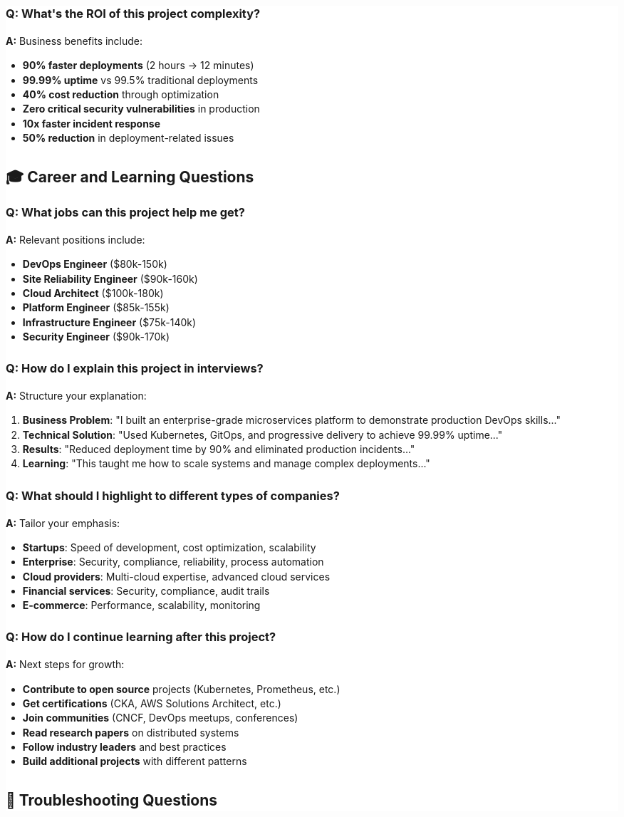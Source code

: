 ### Q: What's the ROI of this project complexity?
**A:** Business benefits include:
- **90% faster deployments** (2 hours → 12 minutes)
- **99.99% uptime** vs 99.5% traditional deployments
- **40% cost reduction** through optimization
- **Zero critical security vulnerabilities** in production
- **10x faster incident response**
- **50% reduction** in deployment-related issues

## 🎓 Career and Learning Questions

### Q: What jobs can this project help me get?
**A:** Relevant positions include:
- **DevOps Engineer** ($80k-150k)
- **Site Reliability Engineer** ($90k-160k)
- **Cloud Architect** ($100k-180k)
- **Platform Engineer** ($85k-155k)
- **Infrastructure Engineer** ($75k-140k)
- **Security Engineer** ($90k-170k)

### Q: How do I explain this project in interviews?
**A:** Structure your explanation:
1. **Business Problem**: "I built an enterprise-grade microservices platform to demonstrate production DevOps skills..."
2. **Technical Solution**: "Used Kubernetes, GitOps, and progressive delivery to achieve 99.99% uptime..."
3. **Results**: "Reduced deployment time by 90% and eliminated production incidents..."
4. **Learning**: "This taught me how to scale systems and manage complex deployments..."

### Q: What should I highlight to different types of companies?
**A:** Tailor your emphasis:
- **Startups**: Speed of development, cost optimization, scalability
- **Enterprise**: Security, compliance, reliability, process automation
- **Cloud providers**: Multi-cloud expertise, advanced cloud services
- **Financial services**: Security, compliance, audit trails
- **E-commerce**: Performance, scalability, monitoring

### Q: How do I continue learning after this project?
**A:** Next steps for growth:
- **Contribute to open source** projects (Kubernetes, Prometheus, etc.)
- **Get certifications** (CKA, AWS Solutions Architect, etc.)
- **Join communities** (CNCF, DevOps meetups, conferences)
- **Read research papers** on distributed systems
- **Follow industry leaders** and best practices
- **Build additional projects** with different patterns

## 🔧 Troubleshooting Questions
